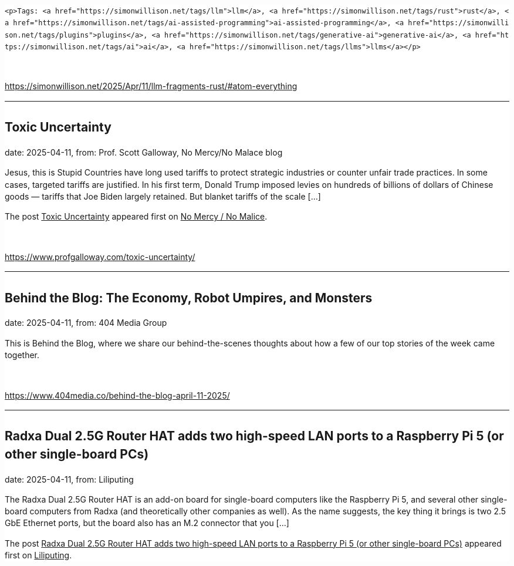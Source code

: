 
    <p>Tags: <a href="https://simonwillison.net/tags/llm">llm</a>, <a href="https://simonwillison.net/tags/rust">rust</a>, <a href="https://simonwillison.net/tags/ai-assisted-programming">ai-assisted-programming</a>, <a href="https://simonwillison.net/tags/plugins">plugins</a>, <a href="https://simonwillison.net/tags/generative-ai">generative-ai</a>, <a href="https://simonwillison.net/tags/ai">ai</a>, <a href="https://simonwillison.net/tags/llms">llms</a></p> 

<br> 

<https://simonwillison.net/2025/Apr/11/llm-fragments-rust/#atom-everything>

---

## Toxic Uncertainty

date: 2025-04-11, from: Prof. Scott Galloway, No Mercy/No Malace blog

<p>Jesus, this is Stupid Countries have long used tariffs to protect strategic industries or counter unfair trade practices. In some cases, targeted tariffs are justified. In his first term, Donald Trump imposed levies on hundreds of billions of dollars of Chinese goods — tariffs that Joe Biden largely retained. But blanket tariffs of the scale [&#8230;]</p>
<p>The post <a href="https://www.profgalloway.com/toxic-uncertainty/">Toxic Uncertainty</a> appeared first on <a href="https://www.profgalloway.com">No Mercy / No Malice</a>.</p>
 

<br> 

<https://www.profgalloway.com/toxic-uncertainty/>

---

## Behind the Blog: The Economy, Robot Umpires, and Monsters

date: 2025-04-11, from: 404 Media Group

This is Behind the Blog, where we share our behind-the-scenes thoughts about how a few of our top stories of the week came together. 

<br> 

<https://www.404media.co/behind-the-blog-april-11-2025/>

---

## Radxa Dual 2.5G Router HAT adds two high-speed LAN ports to a Raspberry Pi 5 (or other single-board PCs)

date: 2025-04-11, from: Liliputing

<p>The Radxa Dual 2.5G Router HAT is an add-on board for single-board computers like the Raspberry Pi 5, and several other single-board computers from Radxa (and theoretically other companies as well). As the name suggests, the key thing it brings is two 2.5 GbE Ethernet ports, but the board also has an M.2 connector that you [&#8230;]</p>
<p>The post <a href="https://liliputing.com/radxa-dual-2-5g-router-hat-adds-two-high-speed-lan-ports-to-a-raspberry-pi-5-or-other-single-board-pcs/">Radxa Dual 2.5G Router HAT adds two high-speed LAN ports to a Raspberry Pi 5 (or other single-board PCs)</a> appeared first on <a href="https://liliputing.com">Liliputing</a>.</p>
 